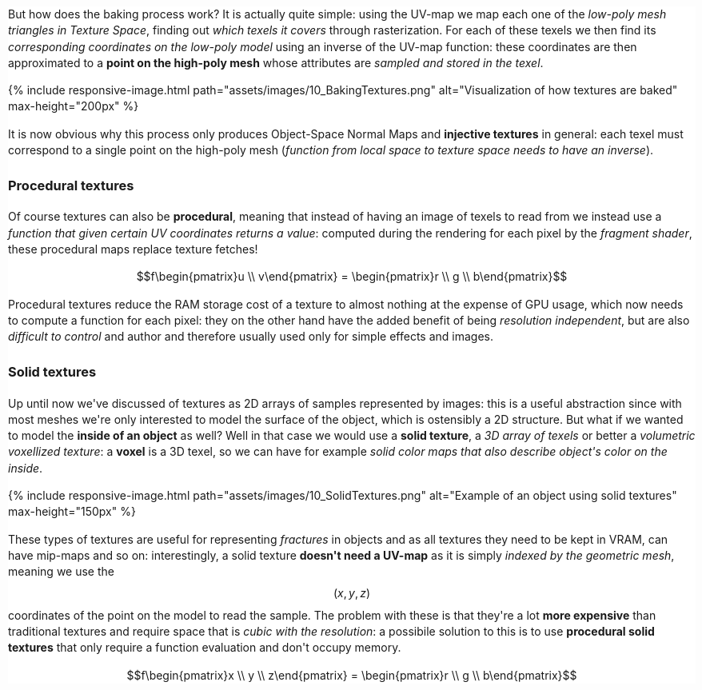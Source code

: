 But how does the baking process work?
It is actually quite simple: using the UV-map we map each one of the *low-poly mesh triangles in Texture Space*, finding out *which texels it covers* through rasterization.
For each of these texels we then find its *corresponding coordinates on the low-poly model* using an inverse of the UV-map function: these coordinates are then approximated to a **point on the high-poly mesh** whose attributes are *sampled and stored in the texel*.

{% include responsive-image.html path="assets/images/10_BakingTextures.png" alt="Visualization of how textures are baked" max-height="200px" %}

It is now obvious why this process only produces Object-Space Normal Maps and **injective textures** in general: each texel must correspond to a single point on the high-poly mesh (*function from local space to texture space needs to have an inverse*).

### Procedural textures

Of course textures can also be **procedural**, meaning that instead of having an image of texels to read from we instead use a *function that given certain UV coordinates returns a value*: computed during the rendering for each pixel by the *fragment shader*, these procedural maps replace texture fetches!

$$f\begin{pmatrix}u \\ v\end{pmatrix} = \begin{pmatrix}r \\ g \\ b\end{pmatrix}$$

Procedural textures reduce the RAM storage cost of a texture to almost nothing at the expense of GPU usage, which now needs to compute a function for each pixel: they on the other hand have the added benefit of being *resolution independent*, but are also *difficult to control* and author and therefore usually used only for simple effects and images.

### Solid textures

Up until now we've discussed of textures as 2D arrays of samples represented by images: this is a useful abstraction since with most meshes we're only interested to model the surface of the object, which is ostensibly a 2D structure.
But what if we wanted to model the **inside of an object** as well?
Well in that case we would use a **solid texture**, a *3D array of texels* or better a *volumetric voxellized texture*: a **voxel** is a 3D texel, so we can have for example *solid color maps that also describe object's color on the inside*.

{% include responsive-image.html path="assets/images/10_SolidTextures.png" alt="Example of an object using solid textures" max-height="150px" %}

These types of textures are useful for representing *fractures* in objects and as all textures they need to be kept in VRAM, can have mip-maps and so on: interestingly, a solid texture **doesn't need a UV-map** as it is simply *indexed by the geometric mesh*, meaning we use the $$(x,y,z)$$ coordinates of the point on the model to read the sample.
The problem with these is that they're a lot **more expensive** than traditional textures and require space that is *cubic with the resolution*: a possibile solution to this is to use **procedural solid textures** that only require a function evaluation and don't occupy memory.

$$f\begin{pmatrix}x \\ y \\ z\end{pmatrix} = \begin{pmatrix}r \\ g \\ b\end{pmatrix}$$
